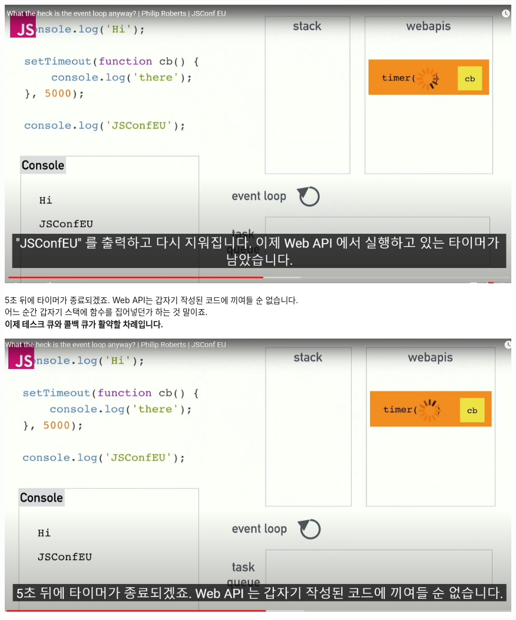 ![](/static/img/script/image50.jpg)

5초 뒤에 타이머가 종료되겠죠. Web API는 갑자기 작성된 코드에 끼여들 순 없습니다.  
어느 순간 갑자기 스택에 함수를 집어넣던가 하는 것 말이죠.  
**이제 테스크 큐와 콜백 큐가 활약할 차례입니다.**

![](/static/img/script/image51.jpg)
